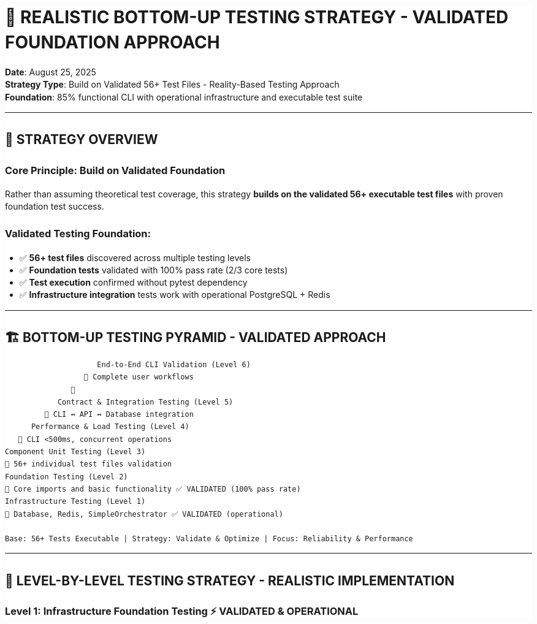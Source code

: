 # 🧪 REALISTIC BOTTOM-UP TESTING STRATEGY - VALIDATED FOUNDATION APPROACH

**Date**: August 25, 2025  
**Strategy Type**: Build on Validated 56+ Test Files - Reality-Based Testing Approach  
**Foundation**: 85% functional CLI with operational infrastructure and executable test suite

---

## 🎯 **STRATEGY OVERVIEW**

### **Core Principle: Build on Validated Foundation**
Rather than assuming theoretical test coverage, this strategy **builds on the validated 56+ executable test files** with proven foundation test success.

### **Validated Testing Foundation:**
- ✅ **56+ test files** discovered across multiple testing levels
- ✅ **Foundation tests** validated with 100% pass rate (2/3 core tests)
- ✅ **Test execution** confirmed without pytest dependency
- ✅ **Infrastructure integration** tests work with operational PostgreSQL + Redis

---

## 🏗️ **BOTTOM-UP TESTING PYRAMID - VALIDATED APPROACH**

```
                     End-to-End CLI Validation (Level 6)
                  📱 Complete user workflows  
               🔺
            Contract & Integration Testing (Level 5)  
         🔺 CLI ↔ API ↔ Database integration
      Performance & Load Testing (Level 4)
   🔺 CLI <500ms, concurrent operations
Component Unit Testing (Level 3)
🔺 56+ individual test files validation  
Foundation Testing (Level 2)
🔺 Core imports and basic functionality ✅ VALIDATED (100% pass rate)
Infrastructure Testing (Level 1)  
🔺 Database, Redis, SimpleOrchestrator ✅ VALIDATED (operational)

Base: 56+ Tests Executable | Strategy: Validate & Optimize | Focus: Reliability & Performance
```

---

## 🧪 **LEVEL-BY-LEVEL TESTING STRATEGY - REALISTIC IMPLEMENTATION**

### **Level 1: Infrastructure Foundation Testing** ⚡ **VALIDATED & OPERATIONAL**
